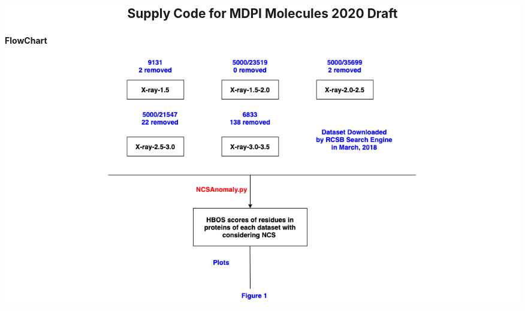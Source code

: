 ## <center>Supply Code for MDPI Molecules 2020 Draft</center>

#### FlowChart
<p style = "text-align:center;"><img src = "img/MDPI_Molecules_X_ray_2020.png" width = "60%"></p>
